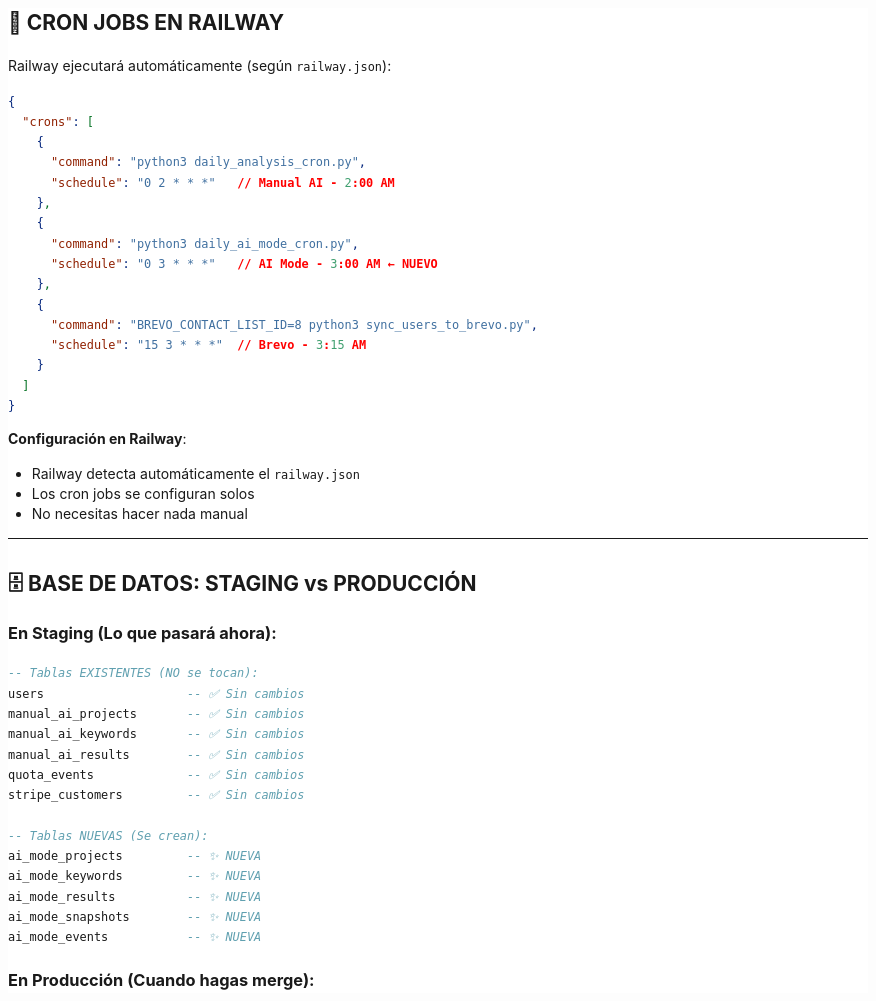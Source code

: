 
## 🔄 CRON JOBS EN RAILWAY

Railway ejecutará automáticamente (según `railway.json`):

```json
{
  "crons": [
    {
      "command": "python3 daily_analysis_cron.py",
      "schedule": "0 2 * * *"   // Manual AI - 2:00 AM
    },
    {
      "command": "python3 daily_ai_mode_cron.py",
      "schedule": "0 3 * * *"   // AI Mode - 3:00 AM ← NUEVO
    },
    {
      "command": "BREVO_CONTACT_LIST_ID=8 python3 sync_users_to_brevo.py",
      "schedule": "15 3 * * *"  // Brevo - 3:15 AM
    }
  ]
}
```

**Configuración en Railway**:
- Railway detecta automáticamente el `railway.json`
- Los cron jobs se configuran solos
- No necesitas hacer nada manual

---

## 🗄️ BASE DE DATOS: STAGING vs PRODUCCIÓN

### **En Staging** (Lo que pasará ahora):

```sql
-- Tablas EXISTENTES (NO se tocan):
users                    -- ✅ Sin cambios
manual_ai_projects       -- ✅ Sin cambios
manual_ai_keywords       -- ✅ Sin cambios
manual_ai_results        -- ✅ Sin cambios
quota_events             -- ✅ Sin cambios
stripe_customers         -- ✅ Sin cambios

-- Tablas NUEVAS (Se crean):
ai_mode_projects         -- ✨ NUEVA
ai_mode_keywords         -- ✨ NUEVA
ai_mode_results          -- ✨ NUEVA
ai_mode_snapshots        -- ✨ NUEVA
ai_mode_events           -- ✨ NUEVA
```

### **En Producción** (Cuando hagas merge):
